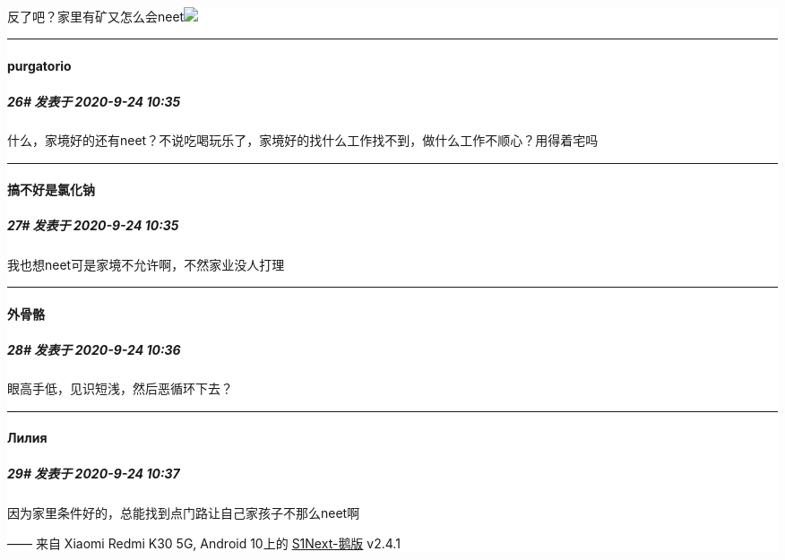 


反了吧？家里有矿又怎么会neet<img src="https://static.saraba1st.com/image/smiley/face2017/013.png" referrerpolicy="no-referrer">







*****

####  purgatorio  
##### 26#       发表于 2020-9-24 10:35




什么，家境好的还有neet？不说吃喝玩乐了，家境好的找什么工作找不到，做什么工作不顺心？用得着宅吗







*****

####  搞不好是氯化钠  
##### 27#       发表于 2020-9-24 10:35




我也想neet可是家境不允许啊，不然家业没人打理







*****

####  外骨骼  
##### 28#       发表于 2020-9-24 10:36




眼高手低，见识短浅，然后恶循环下去？







*****

####  Лилия  
##### 29#       发表于 2020-9-24 10:37




因为家里条件好的，总能找到点门路让自己家孩子不那么neet啊

—— 来自 Xiaomi Redmi K30 5G, Android 10上的 [S1Next-鹅版](https://github.com/ykrank/S1-Next/releases) v2.4.1
